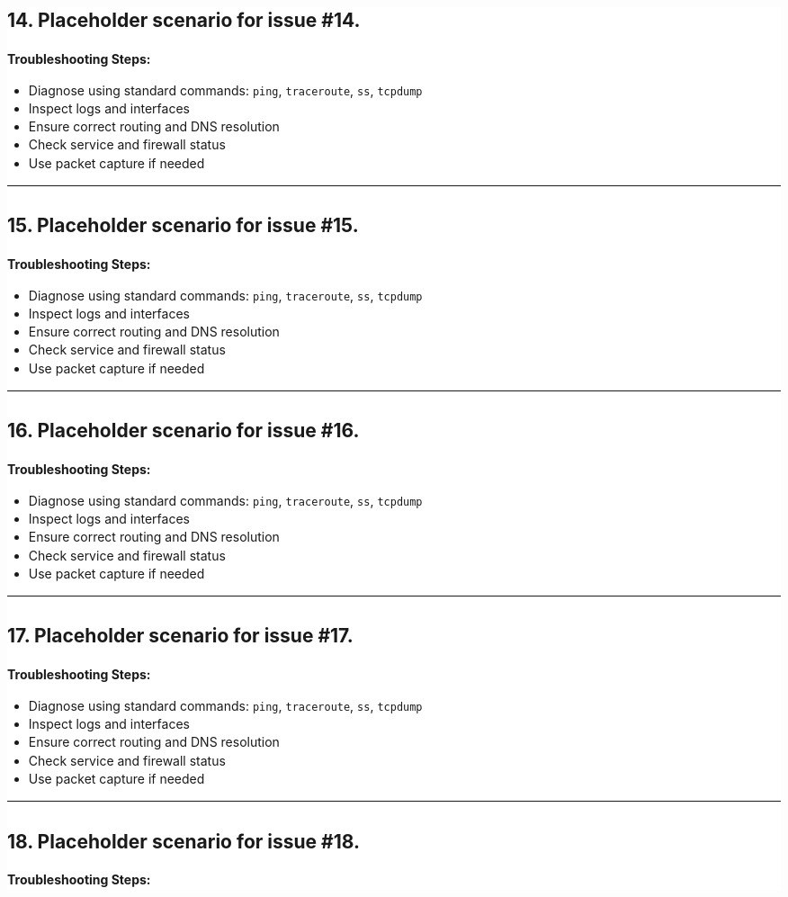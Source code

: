 
## 14. Placeholder scenario for issue #14.

**Troubleshooting Steps:**

- Diagnose using standard commands: `ping`, `traceroute`, `ss`, `tcpdump`
- Inspect logs and interfaces
- Ensure correct routing and DNS resolution
- Check service and firewall status
- Use packet capture if needed

---

## 15. Placeholder scenario for issue #15.

**Troubleshooting Steps:**

- Diagnose using standard commands: `ping`, `traceroute`, `ss`, `tcpdump`
- Inspect logs and interfaces
- Ensure correct routing and DNS resolution
- Check service and firewall status
- Use packet capture if needed

---

## 16. Placeholder scenario for issue #16.

**Troubleshooting Steps:**

- Diagnose using standard commands: `ping`, `traceroute`, `ss`, `tcpdump`
- Inspect logs and interfaces
- Ensure correct routing and DNS resolution
- Check service and firewall status
- Use packet capture if needed

---

## 17. Placeholder scenario for issue #17.

**Troubleshooting Steps:**

- Diagnose using standard commands: `ping`, `traceroute`, `ss`, `tcpdump`
- Inspect logs and interfaces
- Ensure correct routing and DNS resolution
- Check service and firewall status
- Use packet capture if needed

---

## 18. Placeholder scenario for issue #18.

**Troubleshooting Steps:**
